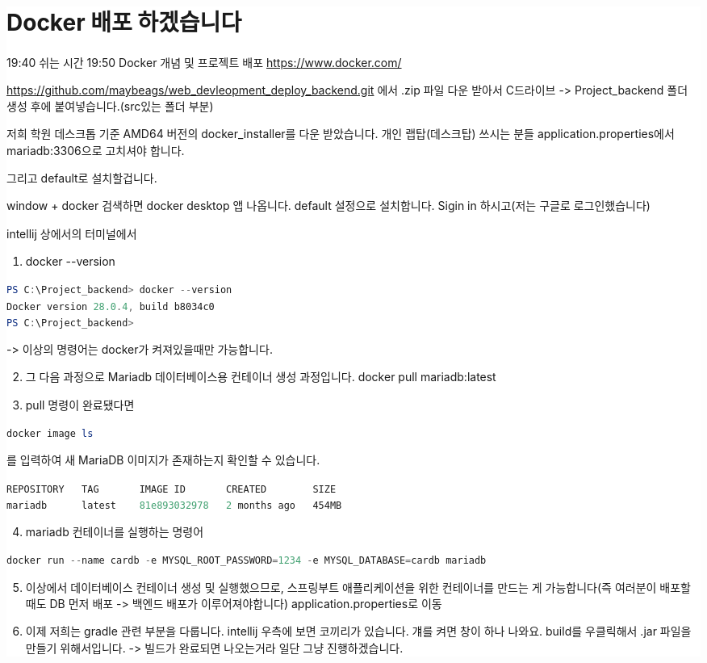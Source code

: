 # Docker 배포 하겠습니다

19:40 쉬는 시간
19:50 Docker 개념 및 프로젝트 배포
https://www.docker.com/

https://github.com/maybeags/web_devleopment_deploy_backend.git
에서 .zip 파일 다운 받아서
C드라이브 -> Project_backend 폴더 생성 후에
붙여넣습니다.(src있는 폴더 부분)

저희 학원 데스크톱 기준 AMD64 버전의 docker_installer를 다운 받았습니다.
개인 랩탑(데스크탑) 쓰시는 분들 application.properties에서 mariadb:3306으로 고치셔야 합니다.

그리고 default로 설치할겁니다.

window + docker 검색하면 docker desktop 앱 나옵니다.
default 설정으로 설치합니다.
Sigin in 하시고(저는 구글로 로그인했습니다)

intellij 상에서의 터미널에서
1. docker --version

```powershell
PS C:\Project_backend> docker --version
Docker version 28.0.4, build b8034c0
PS C:\Project_backend> 
```
-> 이상의 명령어는 docker가 켜져있을때만 가능합니다.

2. 그 다음 과정으로
Mariadb 데이터베이스용 컨테이너 생성 과정입니다.
docker pull mariadb:latest

3. pull 명령이 완료됐다면
```powershell
docker image ls 
```
를 입력하여 새 MariaDB 이미지가 존재하는지 확인할 수 있습니다.

```powershell
REPOSITORY   TAG       IMAGE ID       CREATED        SIZE
mariadb      latest    81e893032978   2 months ago   454MB
```
4. mariadb 컨테이너를 실행하는 명령어
```powershell
docker run --name cardb -e MYSQL_ROOT_PASSWORD=1234 -e MYSQL_DATABASE=cardb mariadb
```
5. 이상에서 데이터베이스 컨테이너 생성 및 실행했으므로, 스프링부트 애플리케이션을 위한 컨테이너를 만드는 게 가능합니다(즉 여러분이 배포할 때도 DB 먼저 배포 -> 백엔드 배포가 이루어져야합니다)
application.properties로 이동

6. 이제 저희는 gradle 관련 부분을 다룹니다.
intellij 우측에 보면 코끼리가 있습니다. 걔를 켜면 창이 하나 나와요.
build를 우클릭해서 .jar 파일을 만들기 위해서입니다.
-> 빌드가 완료되면 나오는거라 일단 그냥 진행하겠습니다.
